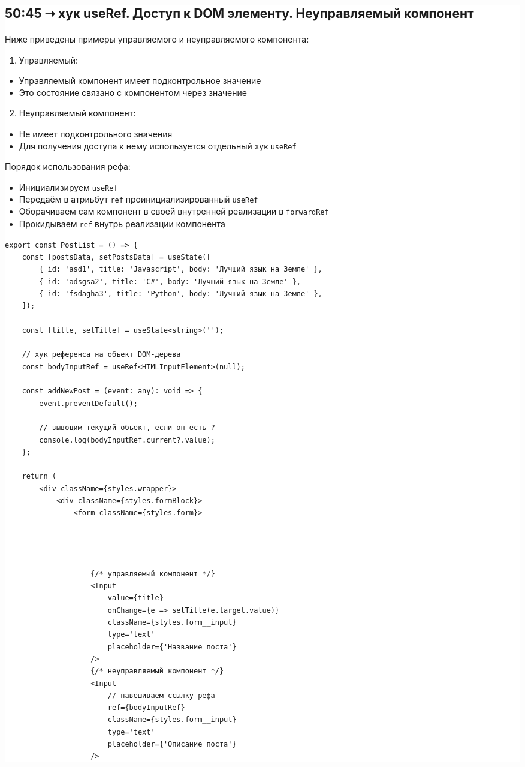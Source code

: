 ## 50:45 ➝ хук useRef. Доступ к DOM элементу. Неуправляемый компонент

Ниже приведены примеры управляемого и неуправляемого компонента:

1. Управляемый:

- Управляемый компонент имеет подконтрольное значение
- Это состояние связано с компонентом через значение

2. Неуправляемый компонент:

- Не имеет подконтрольного значения
- Для получения доступа к нему используется отдельный хук `useRef`

Порядок использования рефа:

- Инициализируем `useRef`
- Передаём в атриьбут `ref` проинициализированный `useRef`
- Оборачиваем сам компонент в своей внутренней реализации в `forwardRef`
- Прокидываем `ref` внутрь реализации компонента

```TSX
export const PostList = () => {
	const [postsData, setPostsData] = useState([
		{ id: 'asd1', title: 'Javascript', body: 'Лучший язык на Земле' },
		{ id: 'adsgsa2', title: 'C#', body: 'Лучший язык на Земле' },
		{ id: 'fsdagha3', title: 'Python', body: 'Лучший язык на Земле' },
	]);

	const [title, setTitle] = useState<string>('');

	// хук референса на объект DOM-дерева
	const bodyInputRef = useRef<HTMLInputElement>(null);

	const addNewPost = (event: any): void => {
		event.preventDefault();

		// выводим текущий объект, если он есть ?
		console.log(bodyInputRef.current?.value);
	};

	return (
		<div className={styles.wrapper}>
			<div className={styles.formBlock}>
				<form className={styles.form}>




					{/* управляемый компонент */}
					<Input
						value={title}
						onChange={e => setTitle(e.target.value)}
						className={styles.form__input}
						type='text'
						placeholder={'Название поста'}
					/>
					{/* неуправляемый компонент */}
					<Input
						// навешиваем ссылку рефа
						ref={bodyInputRef}
						className={styles.form__input}
						type='text'
						placeholder={'Описание поста'}
					/>
```